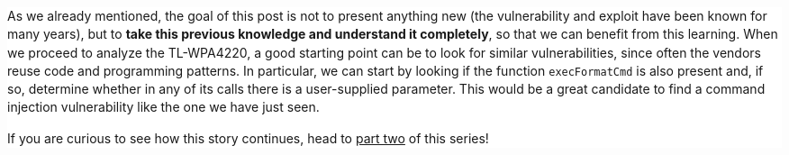 As we already mentioned, the goal of this post is not to present anything new (the vulnerability and exploit have been known for many years), but to **take this previous knowledge and understand it completely**, so that we can benefit from this learning. When we proceed to analyze the TL-WPA4220, a good starting point can be to look for similar vulnerabilities, since often the vendors reuse code and programming patterns. In particular, we can start by looking if the function `execFormatCmd` is also present and, if so, determine whether in any of its calls there is a user-supplied parameter. This would be a great candidate to find a command injection vulnerability like the one we have just seen.

If you are curious to see how this story continues, head to [part two](/posts/hacking-the-tlwpa4220-part-2/) of this series!
